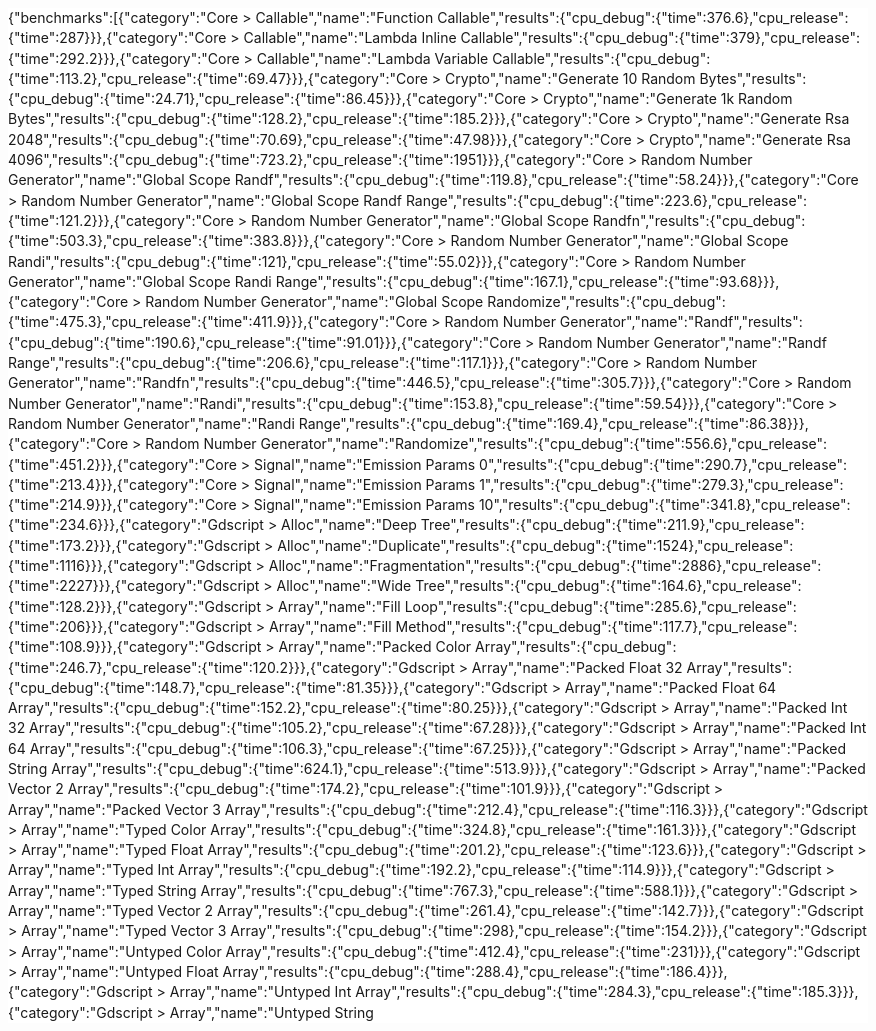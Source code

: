 {"benchmarks":[{"category":"Core > Callable","name":"Function Callable","results":{"cpu_debug":{"time":376.6},"cpu_release":{"time":287}}},{"category":"Core > Callable","name":"Lambda Inline Callable","results":{"cpu_debug":{"time":379},"cpu_release":{"time":292.2}}},{"category":"Core > Callable","name":"Lambda Variable Callable","results":{"cpu_debug":{"time":113.2},"cpu_release":{"time":69.47}}},{"category":"Core > Crypto","name":"Generate 10 Random Bytes","results":{"cpu_debug":{"time":24.71},"cpu_release":{"time":86.45}}},{"category":"Core > Crypto","name":"Generate 1k Random Bytes","results":{"cpu_debug":{"time":128.2},"cpu_release":{"time":185.2}}},{"category":"Core > Crypto","name":"Generate Rsa 2048","results":{"cpu_debug":{"time":70.69},"cpu_release":{"time":47.98}}},{"category":"Core > Crypto","name":"Generate Rsa 4096","results":{"cpu_debug":{"time":723.2},"cpu_release":{"time":1951}}},{"category":"Core > Random Number Generator","name":"Global Scope Randf","results":{"cpu_debug":{"time":119.8},"cpu_release":{"time":58.24}}},{"category":"Core > Random Number Generator","name":"Global Scope Randf Range","results":{"cpu_debug":{"time":223.6},"cpu_release":{"time":121.2}}},{"category":"Core > Random Number Generator","name":"Global Scope Randfn","results":{"cpu_debug":{"time":503.3},"cpu_release":{"time":383.8}}},{"category":"Core > Random Number Generator","name":"Global Scope Randi","results":{"cpu_debug":{"time":121},"cpu_release":{"time":55.02}}},{"category":"Core > Random Number Generator","name":"Global Scope Randi Range","results":{"cpu_debug":{"time":167.1},"cpu_release":{"time":93.68}}},{"category":"Core > Random Number Generator","name":"Global Scope Randomize","results":{"cpu_debug":{"time":475.3},"cpu_release":{"time":411.9}}},{"category":"Core > Random Number Generator","name":"Randf","results":{"cpu_debug":{"time":190.6},"cpu_release":{"time":91.01}}},{"category":"Core > Random Number Generator","name":"Randf Range","results":{"cpu_debug":{"time":206.6},"cpu_release":{"time":117.1}}},{"category":"Core > Random Number Generator","name":"Randfn","results":{"cpu_debug":{"time":446.5},"cpu_release":{"time":305.7}}},{"category":"Core > Random Number Generator","name":"Randi","results":{"cpu_debug":{"time":153.8},"cpu_release":{"time":59.54}}},{"category":"Core > Random Number Generator","name":"Randi Range","results":{"cpu_debug":{"time":169.4},"cpu_release":{"time":86.38}}},{"category":"Core > Random Number Generator","name":"Randomize","results":{"cpu_debug":{"time":556.6},"cpu_release":{"time":451.2}}},{"category":"Core > Signal","name":"Emission Params 0","results":{"cpu_debug":{"time":290.7},"cpu_release":{"time":213.4}}},{"category":"Core > Signal","name":"Emission Params 1","results":{"cpu_debug":{"time":279.3},"cpu_release":{"time":214.9}}},{"category":"Core > Signal","name":"Emission Params 10","results":{"cpu_debug":{"time":341.8},"cpu_release":{"time":234.6}}},{"category":"Gdscript > Alloc","name":"Deep Tree","results":{"cpu_debug":{"time":211.9},"cpu_release":{"time":173.2}}},{"category":"Gdscript > Alloc","name":"Duplicate","results":{"cpu_debug":{"time":1524},"cpu_release":{"time":1116}}},{"category":"Gdscript > Alloc","name":"Fragmentation","results":{"cpu_debug":{"time":2886},"cpu_release":{"time":2227}}},{"category":"Gdscript > Alloc","name":"Wide Tree","results":{"cpu_debug":{"time":164.6},"cpu_release":{"time":128.2}}},{"category":"Gdscript > Array","name":"Fill Loop","results":{"cpu_debug":{"time":285.6},"cpu_release":{"time":206}}},{"category":"Gdscript > Array","name":"Fill Method","results":{"cpu_debug":{"time":117.7},"cpu_release":{"time":108.9}}},{"category":"Gdscript > Array","name":"Packed Color Array","results":{"cpu_debug":{"time":246.7},"cpu_release":{"time":120.2}}},{"category":"Gdscript > Array","name":"Packed Float 32 Array","results":{"cpu_debug":{"time":148.7},"cpu_release":{"time":81.35}}},{"category":"Gdscript > Array","name":"Packed Float 64 Array","results":{"cpu_debug":{"time":152.2},"cpu_release":{"time":80.25}}},{"category":"Gdscript > Array","name":"Packed Int 32 Array","results":{"cpu_debug":{"time":105.2},"cpu_release":{"time":67.28}}},{"category":"Gdscript > Array","name":"Packed Int 64 Array","results":{"cpu_debug":{"time":106.3},"cpu_release":{"time":67.25}}},{"category":"Gdscript > Array","name":"Packed String Array","results":{"cpu_debug":{"time":624.1},"cpu_release":{"time":513.9}}},{"category":"Gdscript > Array","name":"Packed Vector 2 Array","results":{"cpu_debug":{"time":174.2},"cpu_release":{"time":101.9}}},{"category":"Gdscript > Array","name":"Packed Vector 3 Array","results":{"cpu_debug":{"time":212.4},"cpu_release":{"time":116.3}}},{"category":"Gdscript > Array","name":"Typed Color Array","results":{"cpu_debug":{"time":324.8},"cpu_release":{"time":161.3}}},{"category":"Gdscript > Array","name":"Typed Float Array","results":{"cpu_debug":{"time":201.2},"cpu_release":{"time":123.6}}},{"category":"Gdscript > Array","name":"Typed Int Array","results":{"cpu_debug":{"time":192.2},"cpu_release":{"time":114.9}}},{"category":"Gdscript > Array","name":"Typed String Array","results":{"cpu_debug":{"time":767.3},"cpu_release":{"time":588.1}}},{"category":"Gdscript > Array","name":"Typed Vector 2 Array","results":{"cpu_debug":{"time":261.4},"cpu_release":{"time":142.7}}},{"category":"Gdscript > Array","name":"Typed Vector 3 Array","results":{"cpu_debug":{"time":298},"cpu_release":{"time":154.2}}},{"category":"Gdscript > Array","name":"Untyped Color Array","results":{"cpu_debug":{"time":412.4},"cpu_release":{"time":231}}},{"category":"Gdscript > Array","name":"Untyped Float Array","results":{"cpu_debug":{"time":288.4},"cpu_release":{"time":186.4}}},{"category":"Gdscript > Array","name":"Untyped Int Array","results":{"cpu_debug":{"time":284.3},"cpu_release":{"time":185.3}}},{"category":"Gdscript > Array","name":"Untyped String